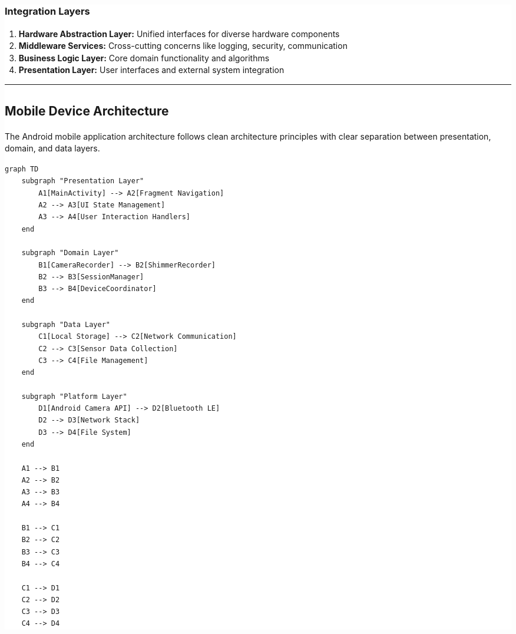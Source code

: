 ### Integration Layers

1. **Hardware Abstraction Layer:** Unified interfaces for diverse hardware components
2. **Middleware Services:** Cross-cutting concerns like logging, security, communication
3. **Business Logic Layer:** Core domain functionality and algorithms
4. **Presentation Layer:** User interfaces and external system integration

---

## Mobile Device Architecture

The Android mobile application architecture follows clean architecture principles with clear separation between presentation, domain, and data layers.

```mermaid
graph TD
    subgraph "Presentation Layer"
        A1[MainActivity] --> A2[Fragment Navigation]
        A2 --> A3[UI State Management]
        A3 --> A4[User Interaction Handlers]
    end
    
    subgraph "Domain Layer"
        B1[CameraRecorder] --> B2[ShimmerRecorder]
        B2 --> B3[SessionManager]
        B3 --> B4[DeviceCoordinator]
    end
    
    subgraph "Data Layer"
        C1[Local Storage] --> C2[Network Communication]
        C2 --> C3[Sensor Data Collection]
        C3 --> C4[File Management]
    end
    
    subgraph "Platform Layer"
        D1[Android Camera API] --> D2[Bluetooth LE]
        D2 --> D3[Network Stack]
        D3 --> D4[File System]
    end
    
    A1 --> B1
    A2 --> B2
    A3 --> B3
    A4 --> B4
    
    B1 --> C1
    B2 --> C2
    B3 --> C3
    B4 --> C4
    
    C1 --> D1
    C2 --> D2
    C3 --> D3
    C4 --> D4
```
